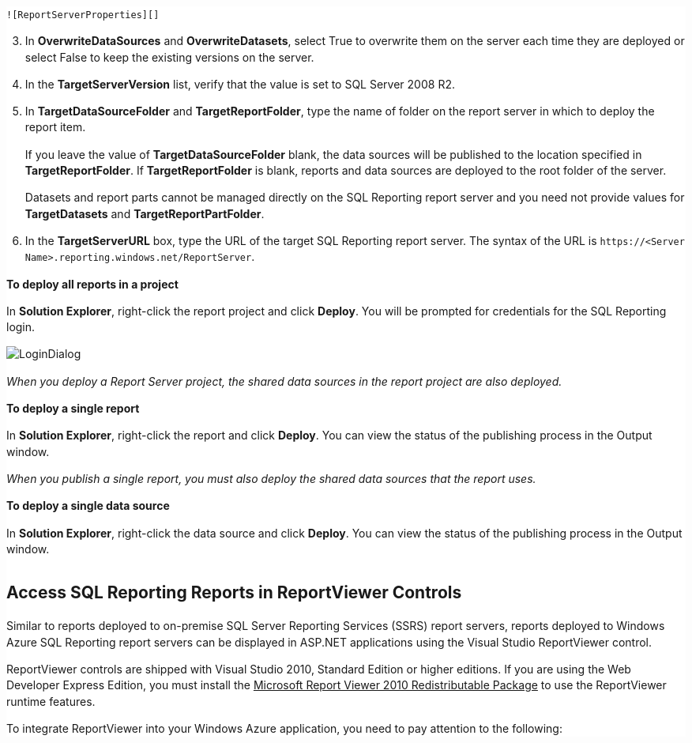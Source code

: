	![ReportServerProperties][]

3.	In <strong>OverwriteDataSources</strong> and <strong>OverwriteDatasets</strong>, select True to overwrite them on the server each time they are deployed or select False to keep the existing versions on the server.
4.	In the <strong>TargetServerVersion</strong> list, verify that the value is set to SQL Server 2008 R2.

5.	In <strong>TargetDataSourceFolder</strong> and <strong>TargetReportFolder</strong>, type the name of folder on the report server in which to deploy the report item. 

	If you leave the value of <strong>TargetDataSourceFolder</strong> blank, the data sources will be published to the location specified in <strong>TargetReportFolder</strong>. If <strong>TargetReportFolder</strong> is blank, reports and data sources are deployed to the root folder of the server.

	Datasets and report parts cannot be managed directly on the SQL Reporting report server and you need not provide values for <strong>TargetDatasets</strong> and <strong>TargetReportPartFolder</strong>.
6.	In the <strong>TargetServerURL</strong> box, type the URL of the target SQL Reporting report server. The syntax of the URL is `https://<ServerName>.reporting.windows.net/ReportServer`.


<strong>To deploy all reports in a project</strong>

In <strong>Solution Explorer</strong>, right-click the report project and click <strong>Deploy</strong>. You will be prompted for credentials for the SQL Reporting login.

![LoginDialog][]

_When you deploy a Report Server project, the shared data sources in the report project are also deployed._ 

<strong>To deploy a single report</strong>

In <strong>Solution Explorer</strong>, right-click the report and click <strong>Deploy</strong>. You can view the status of the publishing process in the Output window.

*When you publish a single report, you must also deploy the shared data sources that the report uses.*

<strong>To deploy a single data source</strong>

In <strong>Solution Explorer</strong>, right-click the data source and click <strong>Deploy</strong>. You can view the status of the publishing process in the Output window.


<h2><a name="Access_Reports_In_ReportViewer"></a>Access SQL Reporting Reports in ReportViewer Controls</h2>

Similar to reports deployed to on-premise SQL Server Reporting Services (SSRS) report servers, reports deployed to Windows Azure SQL Reporting report servers can be displayed in ASP.NET applications using the Visual Studio ReportViewer control. 

ReportViewer controls are shipped with Visual Studio 2010, Standard Edition or higher editions. If you are using the Web Developer Express Edition, you must install the [Microsoft Report Viewer 2010 Redistributable Package][] to use the ReportViewer runtime features.

To integrate ReportViewer into your Windows Azure application, you need to pay attention to the following: 


[ReportViewer Controls (Visual Studio)]: http://msdn.microsoft.com/en-us/library/ms251671.aspx
[Developer's Guide (Reporting Services)]: http://technet.microsoft.com/en-us/library/bb522713.aspx
[How to: Use ReportViewer in a Web Site Hosted in Windows Azure]: http://msdn.microsoft.com/en-us/library/windowsazure/gg430128.aspx
[Using the ReportViewer ASP.NET Control in Windows Azure]: http://msdn.microsoft.com/en-us/library/windowsazure/hh825825(v=vs.103).aspx
[Microsoft Report Viewer 2010 Redistributable Package]: http://go.microsoft.com/fwlink/?LinkId=208805
[Overview of the Windows Azure SDK Tools]: http://msdn.microsoft.com/en-us/library/windowsazure/gg432968.aspx
[ProcessingMode]: http://msdn.microsoft.com/en-us/library/microsoft.reporting.webforms.reportviewer.processingmode.aspx
[ReportViewer Properties]: http://msdn.microsoft.com/en-us/library/microsoft.reporting.webforms.reportviewer_properties.aspx
[ScriptManager]: http://msdn.microsoft.com/en-us/library/system.web.ui.scriptmanager.aspx
[ReportService2005]: http://technet.microsoft.com/en-us/library/reportservice2005.aspx
[ReportService2010]: http://technet.microsoft.com/en-us/library/reportservice2010.aspx
[Guidelines and Limitations for Windows Azure SQL Reporting]: http://msdn.microsoft.com/en-us/library/windowsazure/gg430132#UnsupportedAPIs
[Web Services Description Language Tool (Wsdl.exe)]: http://msdn.microsoft.com/en-us/library/7h3ystb6.aspx
[Using the SOAP API in a Windows Application]: http://technet.microsoft.com/en-us/library/ms155131.aspx
[Using the SOAP API in a Web Application]: http://technet.microsoft.com/en-us/library/ms155376.aspx
[Getting Started Guide for Application Developers (Windows Azure SQL Reporting)]: http://msdn.microsoft.com/en-us/library/windowsazure/gg552871
[Creating a Report Server Project]: http://msdn.microsoft.com/en-us/library/ms167559(v=sql.105).aspx
[Tutorials (SSRS)]: http://msdn.microsoft.com/en-us/library/bb522859(v=sql.105)
[ReportServerProperties]: ../media/ReportProject_PropertiesDialog.png
[LoginDialog]: ../media/ReportProject_LoginDialog.png
[VSNewProject]: ../media/VS_NewProject.png
[NewProjectDialog]: ../media/VS_NewProjectDialog.png
[NewAzureProjectDialog]: ../media/VS_NewAzureProjectDialog.png
[SolutionExplorer]: ../media/SolutionExplorer.png
[Toolbox]: ../media/Toolbox.png
[CmdPrompt]: ../media/VS_CMDPrompt.png